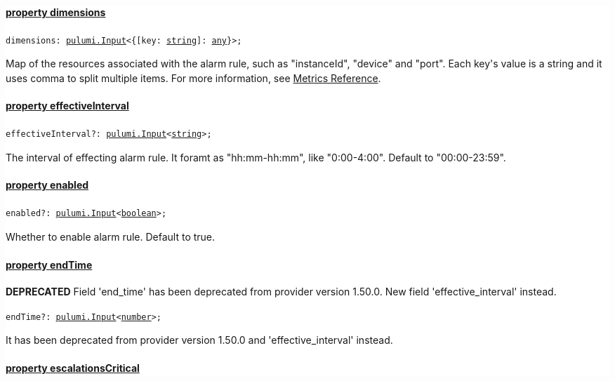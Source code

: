 <h4 class="pdoc-member-header" id="AlarmArgs-dimensions">
<a class="pdoc-child-name" href="https://github.com/pulumi/pulumi-alicloud/blob/c1c21686b208a2cdbd7b11bfca35c2c3d8bf1b6b/sdk/nodejs/cms/alarm.ts#L349">property <b>dimensions</b></a>
</h4>

<pre class="highlight"><code><span class='kd'></span>dimensions: <a href='/docs/reference/pkg/nodejs/pulumi/pulumi/#Input'>pulumi.Input</a>&lt;{[key: <span class='kd'><a href='https://developer.mozilla.org/en-US/docs/Web/JavaScript/Reference/Global_Objects/String'>string</a></span>]: <span class='kd'><a href='https://www.typescriptlang.org/docs/handbook/basic-types.html#any'>any</a></span>}&gt;;</code></pre>

Map of the resources associated with the alarm rule, such as "instanceId", "device" and "port". Each key's value is a string and it uses comma to split multiple items. For more information, see [Metrics Reference](https://www.alibabacloud.com/help/doc-detail/28619.htm).

<h4 class="pdoc-member-header" id="AlarmArgs-effectiveInterval">
<a class="pdoc-child-name" href="https://github.com/pulumi/pulumi-alicloud/blob/c1c21686b208a2cdbd7b11bfca35c2c3d8bf1b6b/sdk/nodejs/cms/alarm.ts#L353">property <b>effectiveInterval</b></a>
</h4>

<pre class="highlight"><code><span class='kd'></span>effectiveInterval?: <a href='/docs/reference/pkg/nodejs/pulumi/pulumi/#Input'>pulumi.Input</a>&lt;<span class='kd'><a href='https://developer.mozilla.org/en-US/docs/Web/JavaScript/Reference/Global_Objects/String'>string</a></span>&gt;;</code></pre>

The interval of effecting alarm rule. It foramt as "hh:mm-hh:mm", like "0:00-4:00". Default to "00:00-23:59".

<h4 class="pdoc-member-header" id="AlarmArgs-enabled">
<a class="pdoc-child-name" href="https://github.com/pulumi/pulumi-alicloud/blob/c1c21686b208a2cdbd7b11bfca35c2c3d8bf1b6b/sdk/nodejs/cms/alarm.ts#L357">property <b>enabled</b></a>
</h4>

<pre class="highlight"><code><span class='kd'></span>enabled?: <a href='/docs/reference/pkg/nodejs/pulumi/pulumi/#Input'>pulumi.Input</a>&lt;<span class='kd'><a href='https://developer.mozilla.org/en-US/docs/Web/JavaScript/Reference/Global_Objects/Boolean'>boolean</a></span>&gt;;</code></pre>

Whether to enable alarm rule. Default to true.

<h4 class="pdoc-member-header" id="AlarmArgs-endTime">
<a class="pdoc-child-name" href="https://github.com/pulumi/pulumi-alicloud/blob/c1c21686b208a2cdbd7b11bfca35c2c3d8bf1b6b/sdk/nodejs/cms/alarm.ts#L363">property <b>endTime</b></a>
</h4>

<div class="note note-deprecated">
<i class="fas fa-exclamation-triangle pr-2"></i><strong>DEPRECATED</strong>
Field &#39;end_time&#39; has been deprecated from provider version 1.50.0. New field &#39;effective_interval&#39; instead.
</div>
<pre class="highlight"><code><span class='kd'></span>endTime?: <a href='/docs/reference/pkg/nodejs/pulumi/pulumi/#Input'>pulumi.Input</a>&lt;<span class='kd'><a href='https://developer.mozilla.org/en-US/docs/Web/JavaScript/Reference/Global_Objects/Number'>number</a></span>&gt;;</code></pre>

It has been deprecated from provider version 1.50.0 and 'effective_interval' instead.

<h4 class="pdoc-member-header" id="AlarmArgs-escalationsCritical">
<a class="pdoc-child-name" href="https://github.com/pulumi/pulumi-alicloud/blob/c1c21686b208a2cdbd7b11bfca35c2c3d8bf1b6b/sdk/nodejs/cms/alarm.ts#L367">property <b>escalationsCritical</b></a>
</h4>
